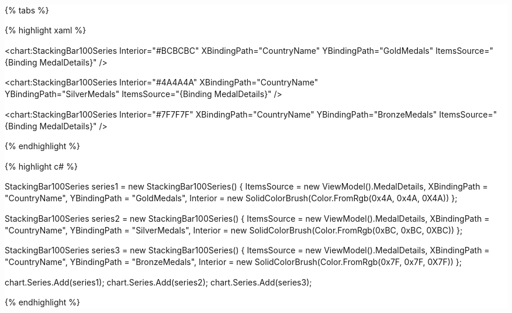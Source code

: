 {% tabs %}

{% highlight xaml %}

<chart:StackingBar100Series 
    Interior="#BCBCBC"
    XBindingPath="CountryName" 
    YBindingPath="GoldMedals" 
    ItemsSource="{Binding MedalDetails}" />

<chart:StackingBar100Series 
    Interior="#4A4A4A" 
    XBindingPath="CountryName"                          
    YBindingPath="SilverMedals" 
    ItemsSource="{Binding MedalDetails}" />

<chart:StackingBar100Series 
    Interior="#7F7F7F" 
    XBindingPath="CountryName" 
    YBindingPath="BronzeMedals" 
    ItemsSource="{Binding MedalDetails}" />

{% endhighlight %}

{% highlight c# %}

StackingBar100Series series1 = new StackingBar100Series()
{
    ItemsSource = new ViewModel().MedalDetails,
    XBindingPath = "CountryName",
    YBindingPath = "GoldMedals",
    Interior = new SolidColorBrush(Color.FromRgb(0x4A, 0x4A, 0X4A))
};

StackingBar100Series series2 = new StackingBar100Series()
{
    ItemsSource = new ViewModel().MedalDetails,
    XBindingPath = "CountryName",
    YBindingPath = "SilverMedals",
    Interior = new SolidColorBrush(Color.FromRgb(0xBC, 0xBC, 0XBC))
};

StackingBar100Series series3 = new StackingBar100Series()
{
    ItemsSource = new ViewModel().MedalDetails,
    XBindingPath = "CountryName",
    YBindingPath = "BronzeMedals",
    Interior = new SolidColorBrush(Color.FromRgb(0x7F, 0x7F, 0X7F))
};

chart.Series.Add(series1);
chart.Series.Add(series2);
chart.Series.Add(series3);

{% endhighlight %}
